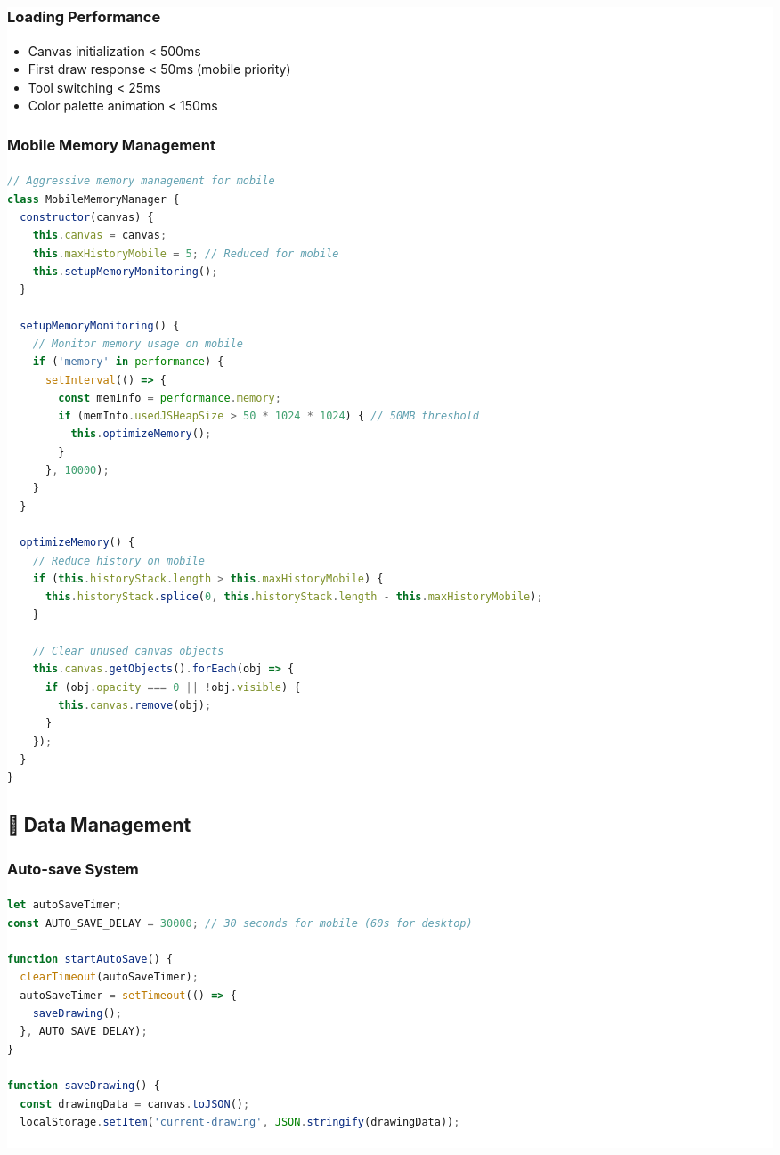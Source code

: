### Loading Performance
- Canvas initialization < 500ms
- First draw response < 50ms (mobile priority)
- Tool switching < 25ms
- Color palette animation < 150ms

### Mobile Memory Management
```javascript
// Aggressive memory management for mobile
class MobileMemoryManager {
  constructor(canvas) {
    this.canvas = canvas;
    this.maxHistoryMobile = 5; // Reduced for mobile
    this.setupMemoryMonitoring();
  }
  
  setupMemoryMonitoring() {
    // Monitor memory usage on mobile
    if ('memory' in performance) {
      setInterval(() => {
        const memInfo = performance.memory;
        if (memInfo.usedJSHeapSize > 50 * 1024 * 1024) { // 50MB threshold
          this.optimizeMemory();
        }
      }, 10000);
    }
  }
  
  optimizeMemory() {
    // Reduce history on mobile
    if (this.historyStack.length > this.maxHistoryMobile) {
      this.historyStack.splice(0, this.historyStack.length - this.maxHistoryMobile);
    }
    
    // Clear unused canvas objects
    this.canvas.getObjects().forEach(obj => {
      if (obj.opacity === 0 || !obj.visible) {
        this.canvas.remove(obj);
      }
    });
  }
}
```

## 💾 Data Management

### Auto-save System
```javascript
let autoSaveTimer;
const AUTO_SAVE_DELAY = 30000; // 30 seconds for mobile (60s for desktop)

function startAutoSave() {
  clearTimeout(autoSaveTimer);
  autoSaveTimer = setTimeout(() => {
    saveDrawing();
  }, AUTO_SAVE_DELAY);
}

function saveDrawing() {
  const drawingData = canvas.toJSON();
  localStorage.setItem('current-drawing', JSON.stringify(drawingData));
  
```